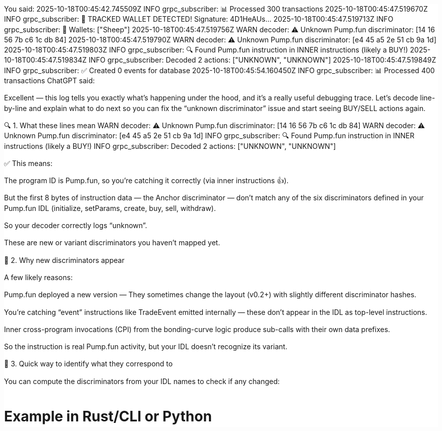 You said:
2025-10-18T00:45:42.745509Z INFO grpc_subscriber: 📊 Processed 300 transactions
2025-10-18T00:45:47.519670Z INFO grpc_subscriber: 🔔 TRACKED WALLET DETECTED! Signature: 4D1HeAUs...
2025-10-18T00:45:47.519713Z INFO grpc_subscriber: 👤 Wallets: ["Sheep"]
2025-10-18T00:45:47.519756Z WARN decoder: ⚠️ Unknown Pump.fun discriminator: [14 16 56 7b c6 1c db 84]
2025-10-18T00:45:47.519790Z WARN decoder: ⚠️ Unknown Pump.fun discriminator: [e4 45 a5 2e 51 cb 9a 1d]
2025-10-18T00:45:47.519803Z INFO grpc_subscriber: 🔍 Found Pump.fun instruction in INNER instructions (likely a BUY!)
2025-10-18T00:45:47.519834Z INFO grpc_subscriber: Decoded 2 actions: ["UNKNOWN", "UNKNOWN"]
2025-10-18T00:45:47.519849Z INFO grpc_subscriber: ✅ Created 0 events for database
2025-10-18T00:45:54.160450Z INFO grpc_subscriber: 📊 Processed 400 transactions
ChatGPT said:

Excellent — this log tells you exactly what’s happening under the hood, and it’s a really useful debugging trace.
Let’s decode line-by-line and explain what to do next so you can fix the “unknown discriminator” issue and start seeing BUY/SELL actions again.

🔍 1. What these lines mean
WARN decoder: ⚠️ Unknown Pump.fun discriminator: [14 16 56 7b c6 1c db 84]
WARN decoder: ⚠️ Unknown Pump.fun discriminator: [e4 45 a5 2e 51 cb 9a 1d]
INFO grpc_subscriber: 🔍 Found Pump.fun instruction in INNER instructions (likely a BUY!)
INFO grpc_subscriber: Decoded 2 actions: ["UNKNOWN", "UNKNOWN"]

✅ This means:

The program ID is Pump.fun, so you’re catching it correctly (via inner instructions 👍).

But the first 8 bytes of instruction data — the Anchor discriminator — don’t match any of the six discriminators defined in your Pump.fun IDL (initialize, setParams, create, buy, sell, withdraw).

So your decoder correctly logs “unknown”.

These are new or variant discriminators you haven’t mapped yet.

🧠 2. Why new discriminators appear

A few likely reasons:

Pump.fun deployed a new version — They sometimes change the layout (v0.2+) with slightly different discriminator hashes.

You’re catching “event” instructions like TradeEvent emitted internally — these don’t appear in the IDL as top-level instructions.

Inner cross-program invocations (CPI) from the bonding-curve logic produce sub-calls with their own data prefixes.

So the instruction is real Pump.fun activity, but your IDL doesn’t recognize its variant.

🧮 3. Quick way to identify what they correspond to

You can compute the discriminators from your IDL names to check if any changed:

# Example in Rust/CLI or Python
